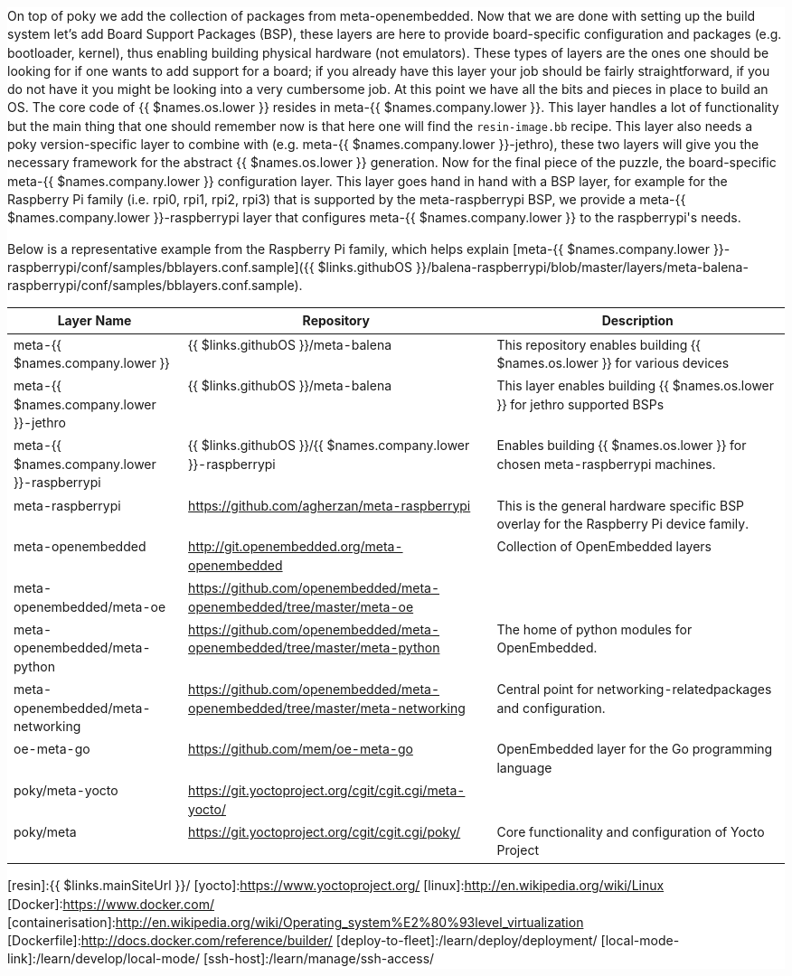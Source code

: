 On top of poky we add the collection of packages from meta-openembedded.
Now that we are done with setting up the build system let’s add Board Support Packages (BSP), these layers are here to provide board-specific configuration and packages (e.g. bootloader, kernel), thus enabling building physical hardware (not emulators). These types of layers are the ones one should be looking for if one wants to add support for a board; if you already have this layer your job should be fairly straightforward, if you do not have it you might be looking into a very cumbersome job.
At this point we have all the bits and pieces in place to build an OS.
The core code of {{ $names.os.lower }} resides in meta-{{ $names.company.lower }}. This layer handles a lot of functionality but the main thing that one should remember now is that here one will find the `resin-image.bb` recipe. This layer also needs a poky version-specific layer to combine with (e.g. meta-{{ $names.company.lower }}-jethro), these two layers will give you the necessary framework for the abstract {{ $names.os.lower }} generation.
Now for the final piece of the puzzle, the board-specific meta-{{ $names.company.lower }} configuration layer. This layer goes hand in hand with a BSP layer, for example for the Raspberry Pi family (i.e. rpi0, rpi1, rpi2, rpi3) that is supported by the meta-raspberrypi BSP, we provide a meta-{{ $names.company.lower }}-raspberrypi layer that configures meta-{{ $names.company.lower }} to the raspberrypi's needs.

Below is a representative example from the Raspberry Pi family, which helps explain [meta-{{ $names.company.lower }}-raspberrypi/conf/samples/bblayers.conf.sample]({{ $links.githubOS }}/balena-raspberrypi/blob/master/layers/meta-balena-raspberrypi/conf/samples/bblayers.conf.sample).

| Layer Name                        | Repository                                                                      | Description                                                                           |
|-----------------------------------|-------------------------------------------------------------------------------|---------------------------------------------------------------------------------------|
| meta-{{ $names.company.lower }}                        | {{ $links.githubOS }}/meta-balena                                        | This repository enables building {{ $names.os.lower }} for various devices                         |
| meta-{{ $names.company.lower }}-jethro                 | {{ $links.githubOS }}/meta-balena                                        | This layer enables building {{ $names.os.lower }} for jethro supported BSPs                        |
| meta-{{ $names.company.lower }}-raspberrypi            | {{ $links.githubOS }}/{{ $names.company.lower }}-raspberrypi                                 | Enables building {{ $names.os.lower }} for chosen meta-raspberrypi machines.                        |
| meta-raspberrypi                  | https://github.com/agherzan/meta-raspberrypi                                  | This is the general hardware specific BSP overlay for the Raspberry Pi device family. |
| meta-openembedded                 | http://git.openembedded.org/meta-openembedded                                 | Collection of OpenEmbedded layers                                                     |
| meta-openembedded/meta-oe         | https://github.com/openembedded/meta-openembedded/tree/master/meta-oe         |                                                                                       |
| meta-openembedded/meta-python     | https://github.com/openembedded/meta-openembedded/tree/master/meta-python     | The home of python modules for OpenEmbedded.                                          |
| meta-openembedded/meta-networking | https://github.com/openembedded/meta-openembedded/tree/master/meta-networking | Central point for networking-relatedpackages and configuration.                       |
| oe-meta-go                        | https://github.com/mem/oe-meta-go                                             | OpenEmbedded layer for the Go programming language                                    |
| poky/meta-yocto                   | https://git.yoctoproject.org/cgit/cgit.cgi/meta-yocto/                                   |                                                                                       |
| poky/meta                         | https://git.yoctoproject.org/cgit/cgit.cgi/poky/                                         | Core functionality and configuration of Yocto Project                                 |

[resin]:{{ $links.mainSiteUrl }}/
[yocto]:https://www.yoctoproject.org/
[linux]:http://en.wikipedia.org/wiki/Linux
[Docker]:https://www.docker.com/
[containerisation]:http://en.wikipedia.org/wiki/Operating_system%E2%80%93level_virtualization
[Dockerfile]:http://docs.docker.com/reference/builder/
[deploy-to-fleet]:/learn/deploy/deployment/
[local-mode-link]:/learn/develop/local-mode/
[ssh-host]:/learn/manage/ssh-access/
